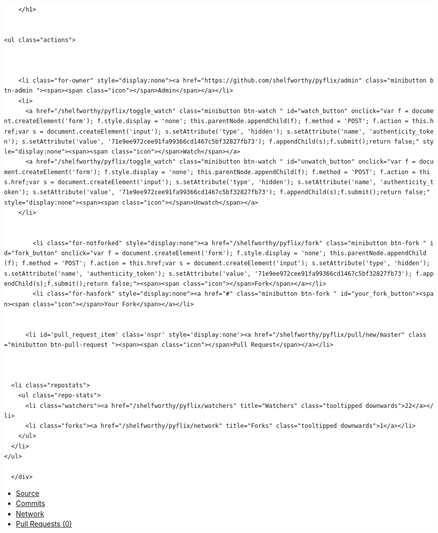           
        </h1>

        
    <ul class="actions">
      

      
        <li class="for-owner" style="display:none"><a href="https://github.com/shelfworthy/pyflix/admin" class="minibutton btn-admin "><span><span class="icon"></span>Admin</span></a></li>
        <li>
          <a href="/shelfworthy/pyflix/toggle_watch" class="minibutton btn-watch " id="watch_button" onclick="var f = document.createElement('form'); f.style.display = 'none'; this.parentNode.appendChild(f); f.method = 'POST'; f.action = this.href;var s = document.createElement('input'); s.setAttribute('type', 'hidden'); s.setAttribute('name', 'authenticity_token'); s.setAttribute('value', '71e9ee972cee91fa99366cd1467c5bf32827fb73'); f.appendChild(s);f.submit();return false;" style="display:none"><span><span class="icon"></span>Watch</span></a>
          <a href="/shelfworthy/pyflix/toggle_watch" class="minibutton btn-watch " id="unwatch_button" onclick="var f = document.createElement('form'); f.style.display = 'none'; this.parentNode.appendChild(f); f.method = 'POST'; f.action = this.href;var s = document.createElement('input'); s.setAttribute('type', 'hidden'); s.setAttribute('name', 'authenticity_token'); s.setAttribute('value', '71e9ee972cee91fa99366cd1467c5bf32827fb73'); f.appendChild(s);f.submit();return false;" style="display:none"><span><span class="icon"></span>Unwatch</span></a>
        </li>
        
          
            <li class="for-notforked" style="display:none"><a href="/shelfworthy/pyflix/fork" class="minibutton btn-fork " id="fork_button" onclick="var f = document.createElement('form'); f.style.display = 'none'; this.parentNode.appendChild(f); f.method = 'POST'; f.action = this.href;var s = document.createElement('input'); s.setAttribute('type', 'hidden'); s.setAttribute('name', 'authenticity_token'); s.setAttribute('value', '71e9ee972cee91fa99366cd1467c5bf32827fb73'); f.appendChild(s);f.submit();return false;"><span><span class="icon"></span>Fork</span></a></li>
            <li class="for-hasfork" style="display:none"><a href="#" class="minibutton btn-fork " id="your_fork_button"><span><span class="icon"></span>Your Fork</span></a></li>
          

          <li id='pull_request_item' class='nspr' style='display:none'><a href="/shelfworthy/pyflix/pull/new/master" class="minibutton btn-pull-request "><span><span class="icon"></span>Pull Request</span></a></li>
        
      
      
      <li class="repostats">
        <ul class="repo-stats">
          <li class="watchers"><a href="/shelfworthy/pyflix/watchers" title="Watchers" class="tooltipped downwards">22</a></li>
          <li class="forks"><a href="/shelfworthy/pyflix/network" title="Forks" class="tooltipped downwards">1</a></li>
        </ul>
      </li>
    </ul>

      </div>

        
  <ul class="tabs">
    <li><a href="https://github.com/shelfworthy/pyflix" class="selected" highlight="repo_source">Source</a></li>
    <li><a href="https://github.com/shelfworthy/pyflix/commits/master" highlight="repo_commits">Commits</a></li>
    <li><a href="/shelfworthy/pyflix/network" highlight="repo_network">Network</a></li>
    <li><a href="/shelfworthy/pyflix/pulls" highlight="repo_pulls">Pull Requests (0)</a></li>
